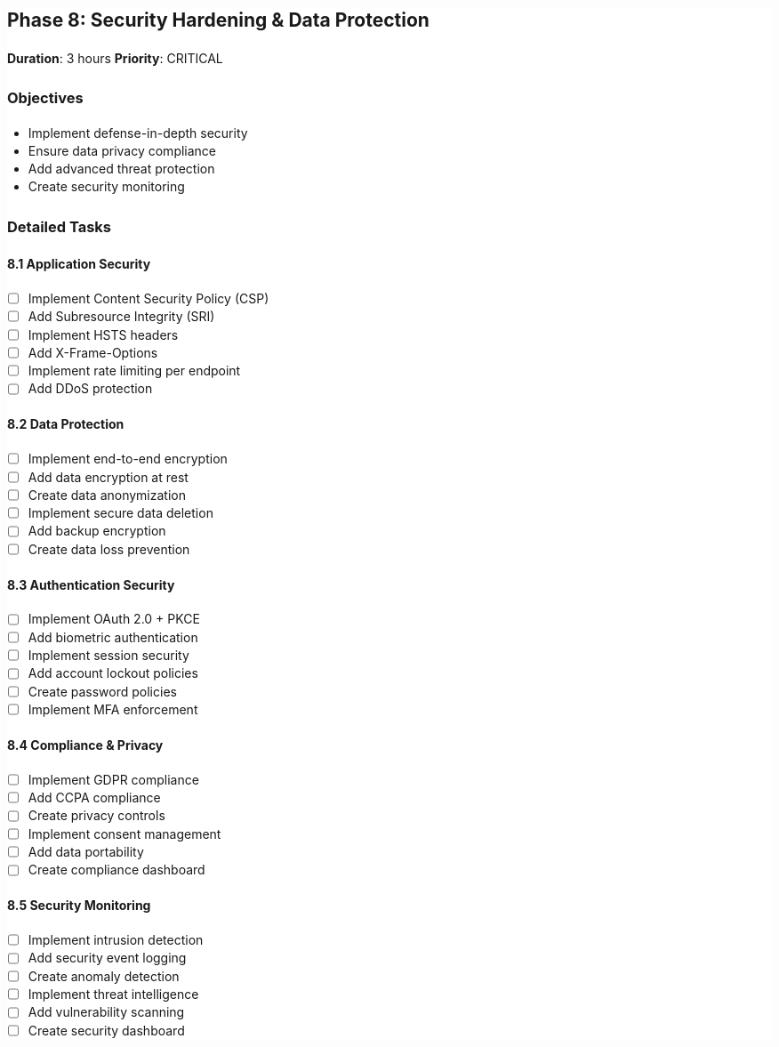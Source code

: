 
## Phase 8: Security Hardening & Data Protection
**Duration**: 3 hours
**Priority**: CRITICAL

### Objectives
- Implement defense-in-depth security
- Ensure data privacy compliance
- Add advanced threat protection
- Create security monitoring

### Detailed Tasks

#### 8.1 Application Security
- [ ] Implement Content Security Policy (CSP)
- [ ] Add Subresource Integrity (SRI)
- [ ] Implement HSTS headers
- [ ] Add X-Frame-Options
- [ ] Implement rate limiting per endpoint
- [ ] Add DDoS protection

#### 8.2 Data Protection
- [ ] Implement end-to-end encryption
- [ ] Add data encryption at rest
- [ ] Create data anonymization
- [ ] Implement secure data deletion
- [ ] Add backup encryption
- [ ] Create data loss prevention

#### 8.3 Authentication Security
- [ ] Implement OAuth 2.0 + PKCE
- [ ] Add biometric authentication
- [ ] Implement session security
- [ ] Add account lockout policies
- [ ] Create password policies
- [ ] Implement MFA enforcement

#### 8.4 Compliance & Privacy
- [ ] Implement GDPR compliance
- [ ] Add CCPA compliance
- [ ] Create privacy controls
- [ ] Implement consent management
- [ ] Add data portability
- [ ] Create compliance dashboard

#### 8.5 Security Monitoring
- [ ] Implement intrusion detection
- [ ] Add security event logging
- [ ] Create anomaly detection
- [ ] Implement threat intelligence
- [ ] Add vulnerability scanning
- [ ] Create security dashboard
